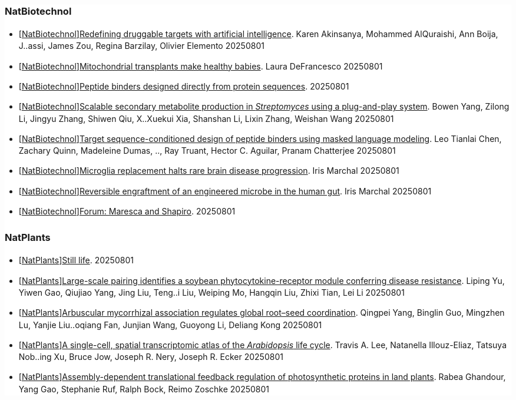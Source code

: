 ### NatBiotechnol

  - \[[NatBiotechnol](http://feeds.nature.com/nbt/rss/current)\][Redefining druggable targets with artificial intelligence](https://www.nature.com/articles/s41587-025-02770-1). Karen Akinsanya, Mohammed AlQuraishi, Ann Boija, J..assi, James Zou, Regina Barzilay, Olivier Elemento 	20250801

  - \[[NatBiotechnol](http://feeds.nature.com/nbt/rss/current)\][Mitochondrial transplants make healthy babies](https://www.nature.com/articles/s41587-025-02799-2). Laura DeFrancesco 	20250801

  - \[[NatBiotechnol](http://feeds.nature.com/nbt/rss/current)\][Peptide binders designed directly from protein sequences](https://www.nature.com/articles/s41587-025-02781-y).  	20250801

  - \[[NatBiotechnol](http://feeds.nature.com/nbt/rss/current)\][Scalable secondary metabolite production in <i>Streptomyces</i> using a plug-and-play system](https://www.nature.com/articles/s41587-025-02762-1). Bowen Yang, Zilong Li, Jingyu Zhang, Shiwen Qiu, X..Xuekui Xia, Shanshan Li, Lixin Zhang, Weishan Wang 	20250801

  - \[[NatBiotechnol](http://feeds.nature.com/nbt/rss/current)\][Target sequence-conditioned design of peptide binders using masked language modeling](https://www.nature.com/articles/s41587-025-02761-2). Leo Tianlai Chen, Zachary Quinn, Madeleine Dumas, .., Ray Truant, Hector C. Aguilar, Pranam Chatterjee 	20250801

  - \[[NatBiotechnol](http://feeds.nature.com/nbt/rss/current)\][Microglia replacement halts rare brain disease progression](https://www.nature.com/articles/s41587-025-02788-5). Iris Marchal 	20250801

  - \[[NatBiotechnol](http://feeds.nature.com/nbt/rss/current)\][Reversible engraftment of an engineered microbe in the human gut](https://www.nature.com/articles/s41587-025-02790-x). Iris Marchal 	20250801

  - \[[NatBiotechnol](http://feeds.nature.com/nbt/rss/current)\][Forum: Maresca and Shapiro](https://www.nature.com/articles/s41587-025-02776-9).  	20250801


### NatPlants

  - \[[NatPlants](http://feeds.nature.com/nplants/rss/current)\][Still life](https://www.nature.com/articles/s41477-025-02101-x).  	20250801

  - \[[NatPlants](http://feeds.nature.com/nplants/rss/current)\][Large-scale pairing identifies a soybean phytocytokine-receptor module conferring disease resistance](https://www.nature.com/articles/s41477-025-02086-7). Liping Yu, Yiwen Gao, Qiujiao Yang, Jing Liu, Teng..i Liu, Weiping Mo, Hangqin Liu, Zhixi Tian, Lei Li 	20250801

  - \[[NatPlants](http://feeds.nature.com/nplants/rss/current)\][Arbuscular mycorrhizal association regulates global root–seed coordination](https://www.nature.com/articles/s41477-025-02089-4). Qingpei Yang, Binglin Guo, Mingzhen Lu, Yanjie Liu..oqiang Fan, Junjian Wang, Guoyong Li, Deliang Kong 	20250801

  - \[[NatPlants](http://feeds.nature.com/nplants/rss/current)\][A single-cell, spatial transcriptomic atlas of the <i>Arabidopsis</i> life cycle](https://www.nature.com/articles/s41477-025-02072-z). Travis A. Lee, Natanella Illouz-Eliaz, Tatsuya Nob..ing Xu, Bruce Jow, Joseph R. Nery, Joseph R. Ecker 	20250801

  - \[[NatPlants](http://feeds.nature.com/nplants/rss/current)\][Assembly-dependent translational feedback regulation of photosynthetic proteins in land plants](https://www.nature.com/articles/s41477-025-02074-x). Rabea Ghandour, Yang Gao, Stephanie Ruf, Ralph Bock, Reimo Zoschke 	20250801
